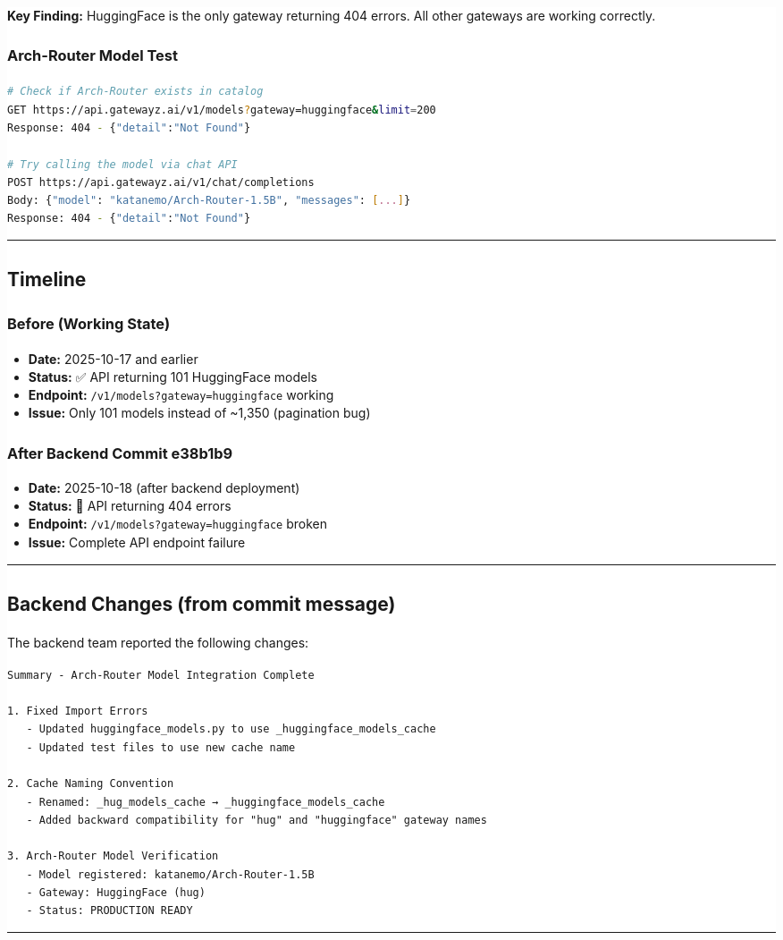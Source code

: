 **Key Finding:** HuggingFace is the only gateway returning 404 errors. All other gateways are working correctly.

### Arch-Router Model Test

```bash
# Check if Arch-Router exists in catalog
GET https://api.gatewayz.ai/v1/models?gateway=huggingface&limit=200
Response: 404 - {"detail":"Not Found"}

# Try calling the model via chat API
POST https://api.gatewayz.ai/v1/chat/completions
Body: {"model": "katanemo/Arch-Router-1.5B", "messages": [...]}
Response: 404 - {"detail":"Not Found"}
```

---

## Timeline

### Before (Working State)
- **Date:** 2025-10-17 and earlier
- **Status:** ✅ API returning 101 HuggingFace models
- **Endpoint:** `/v1/models?gateway=huggingface` working
- **Issue:** Only 101 models instead of ~1,350 (pagination bug)

### After Backend Commit e38b1b9
- **Date:** 2025-10-18 (after backend deployment)
- **Status:** 🔴 API returning 404 errors
- **Endpoint:** `/v1/models?gateway=huggingface` broken
- **Issue:** Complete API endpoint failure

---

## Backend Changes (from commit message)

The backend team reported the following changes:

```
Summary - Arch-Router Model Integration Complete

1. Fixed Import Errors
   - Updated huggingface_models.py to use _huggingface_models_cache
   - Updated test files to use new cache name

2. Cache Naming Convention
   - Renamed: _hug_models_cache → _huggingface_models_cache
   - Added backward compatibility for "hug" and "huggingface" gateway names

3. Arch-Router Model Verification
   - Model registered: katanemo/Arch-Router-1.5B
   - Gateway: HuggingFace (hug)
   - Status: PRODUCTION READY
```

---